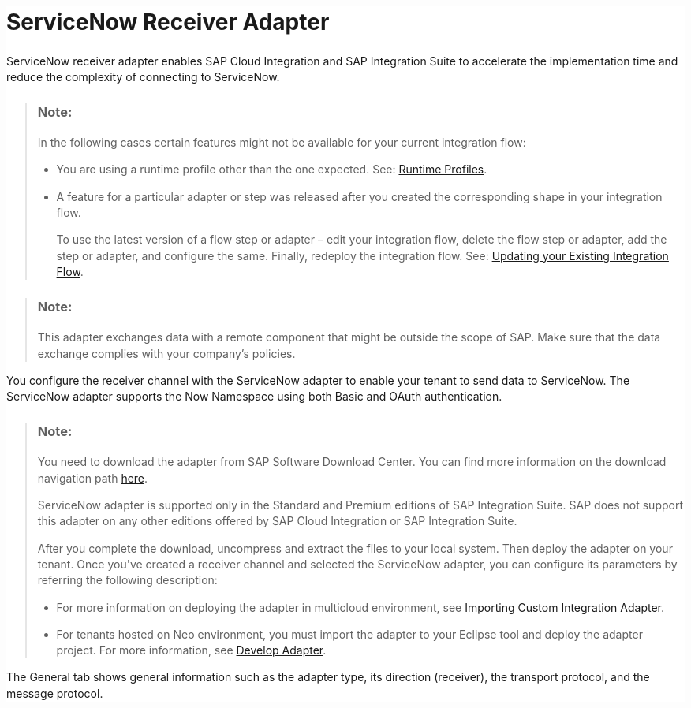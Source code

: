 

# ServiceNow Receiver Adapter

ServiceNow receiver adapter enables SAP Cloud Integration and SAP Integration Suite to accelerate the implementation time and reduce the complexity of connecting to ServiceNow.

> ### Note:  
> In the following cases certain features might not be available for your current integration flow:
> 
> -   You are using a runtime profile other than the one expected. See: [Runtime Profiles](../IntegrationSettings/runtime-profiles-8007daa.md).
> 
> -   A feature for a particular adapter or step was released after you created the corresponding shape in your integration flow.
> 
>     To use the latest version of a flow step or adapter – edit your integration flow, delete the flow step or adapter, add the step or adapter, and configure the same. Finally, redeploy the integration flow. See: [Updating your Existing Integration Flow](updating-your-existing-integration-flow-1f9e879.md).

> ### Note:  
> This adapter exchanges data with a remote component that might be outside the scope of SAP. Make sure that the data exchange complies with your company’s policies.

You configure the receiver channel with the ServiceNow adapter to enable your tenant to send data to ServiceNow. The ServiceNow adapter supports the Now Namespace using both Basic and OAuth authentication.

> ### Note:  
> You need to download the adapter from SAP Software Download Center. You can find more information on the download navigation path [here](https://api.sap.com/package/ServiceNowAdapter?section=Overview).
> 
> ServiceNow adapter is supported only in the Standard and Premium editions of SAP Integration Suite. SAP does not support this adapter on any other editions offered by SAP Cloud Integration or SAP Integration Suite.
> 
> After you complete the download, uncompress and extract the files to your local system. Then deploy the adapter on your tenant. Once you've created a receiver channel and selected the ServiceNow adapter, you can configure its parameters by referring the following description:
> 
> -   For more information on deploying the adapter in multicloud environment, see [Importing Custom Integration Adapter](https://help.sap.com/viewer/368c481cd6954bdfa5d0435479fd4eaf/Cloud/en-US/482286e544014098874fde0da4bcca2c.html).
> 
> -   For tenants hosted on Neo environment, you must import the adapter to your Eclipse tool and deploy the adapter project. For more information, see [Develop Adapter](https://help.sap.com/viewer/368c481cd6954bdfa5d0435479fd4eaf/Cloud/en-US/f798db6491424460bb4b43d4a86ed1cf.html).

The General tab shows general information such as the adapter type, its direction \(receiver\), the transport protocol, and the message protocol.

